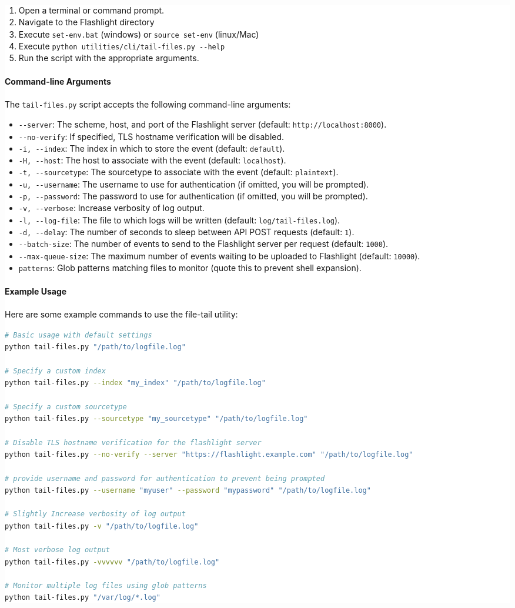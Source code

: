1. Open a terminal or command prompt.
2. Navigate to the Flashlight directory
3. Execute `set-env.bat` (windows) or `source set-env` (linux/Mac)
4. Execute `python utilities/cli/tail-files.py --help`
5. Run the script with the appropriate arguments.

#### Command-line Arguments
The `tail-files.py` script accepts the following command-line arguments:

* `--server`: The scheme, host, and port of the Flashlight server (default: `http://localhost:8000`).
* `--no-verify`: If specified, TLS hostname verification will be disabled.
* `-i, --index`: The index in which to store the event (default: `default`).
* `-H, --host`: The host to associate with the event (default: `localhost`).
* `-t, --sourcetype`: The sourcetype to associate with the event (default: `plaintext`).
* `-u, --username`: The username to use for authentication (if omitted, you will be prompted).
* `-p, --password`: The password to use for authentication (if omitted, you will be prompted).
* `-v, --verbose`: Increase verbosity of log output.
* `-l, --log-file`: The file to which logs will be written (default: `log/tail-files.log`).
* `-d, --delay`: The number of seconds to sleep between API POST requests (default: `1`).
* `--batch-size`: The number of events to send to the Flashlight server per request (default: `1000`).
* `--max-queue-size`: The maximum number of events waiting to be uploaded to Flashlight (default: `10000`).
* `patterns`: Glob patterns matching files to monitor (quote this to prevent shell expansion).

#### Example Usage
Here are some example commands to use the file-tail utility:

```bash
# Basic usage with default settings
python tail-files.py "/path/to/logfile.log"

# Specify a custom index
python tail-files.py --index "my_index" "/path/to/logfile.log"

# Specify a custom sourcetype
python tail-files.py --sourcetype "my_sourcetype" "/path/to/logfile.log"

# Disable TLS hostname verification for the flashlight server
python tail-files.py --no-verify --server "https://flashlight.example.com" "/path/to/logfile.log"

# provide username and password for authentication to prevent being prompted
python tail-files.py --username "myuser" --password "mypassword" "/path/to/logfile.log"

# Slightly Increase verbosity of log output
python tail-files.py -v "/path/to/logfile.log"

# Most verbose log output
python tail-files.py -vvvvvv "/path/to/logfile.log"

# Monitor multiple log files using glob patterns
python tail-files.py "/var/log/*.log"
```
